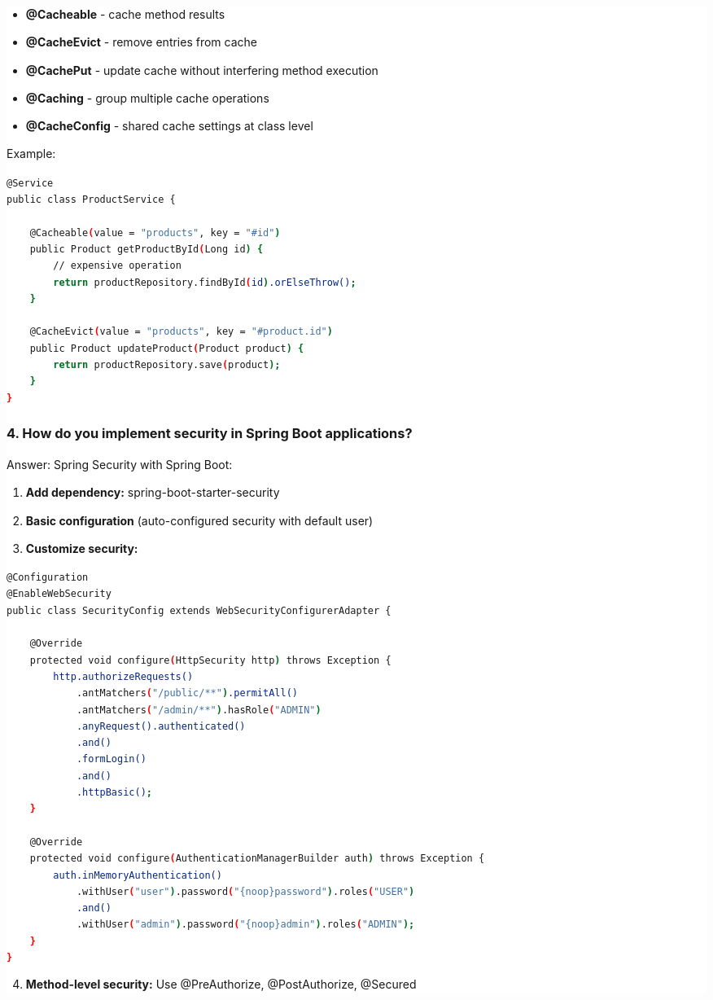 - **@Cacheable** - cache method results

- **@CacheEvict** - remove entries from cache

- **@CachePut** - update cache without interfering method execution

- **@Caching** - group multiple cache operations

- **@CacheConfig** - shared cache settings at class level

Example:

```bash
@Service
public class ProductService {
    
    @Cacheable(value = "products", key = "#id")
    public Product getProductById(Long id) {
        // expensive operation
        return productRepository.findById(id).orElseThrow();
    }
    
    @CacheEvict(value = "products", key = "#product.id")
    public Product updateProduct(Product product) {
        return productRepository.save(product);
    }
}
```

### 4. How do you implement security in Spring Boot applications?
Answer:
Spring Security with Spring Boot:

1. **Add dependency:** spring-boot-starter-security

2. **Basic configuration** (auto-configured security with default user)

3. **Customize security:**

```bash
@Configuration
@EnableWebSecurity
public class SecurityConfig extends WebSecurityConfigurerAdapter {
    
    @Override
    protected void configure(HttpSecurity http) throws Exception {
        http.authorizeRequests()
            .antMatchers("/public/**").permitAll()
            .antMatchers("/admin/**").hasRole("ADMIN")
            .anyRequest().authenticated()
            .and()
            .formLogin()
            .and()
            .httpBasic();
    }
    
    @Override
    protected void configure(AuthenticationManagerBuilder auth) throws Exception {
        auth.inMemoryAuthentication()
            .withUser("user").password("{noop}password").roles("USER")
            .and()
            .withUser("admin").password("{noop}admin").roles("ADMIN");
    }
}
```
4. **Method-level security:** Use @PreAuthorize, @PostAuthorize, @Secured
